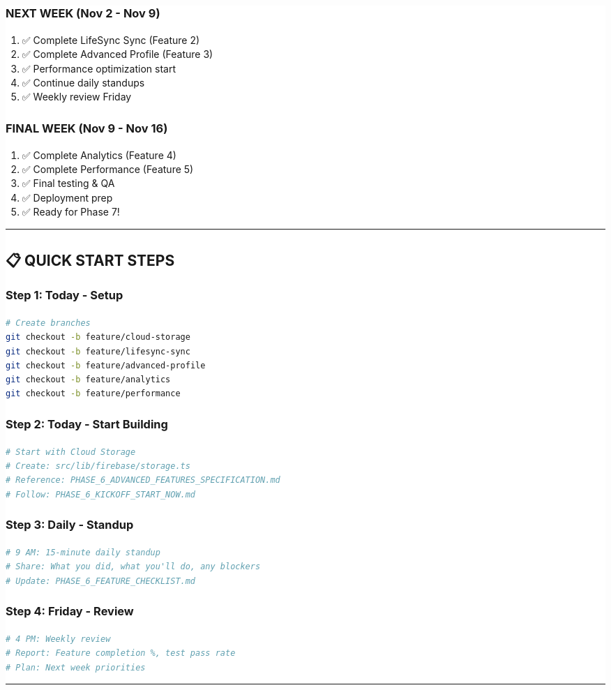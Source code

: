 ### NEXT WEEK (Nov 2 - Nov 9)
1. ✅ Complete LifeSync Sync (Feature 2)
2. ✅ Complete Advanced Profile (Feature 3)
3. ✅ Performance optimization start
4. ✅ Continue daily standups
5. ✅ Weekly review Friday

### FINAL WEEK (Nov 9 - Nov 16)
1. ✅ Complete Analytics (Feature 4)
2. ✅ Complete Performance (Feature 5)
3. ✅ Final testing & QA
4. ✅ Deployment prep
5. ✅ Ready for Phase 7!

---

## 📋 QUICK START STEPS

### Step 1: Today - Setup
```bash
# Create branches
git checkout -b feature/cloud-storage
git checkout -b feature/lifesync-sync
git checkout -b feature/advanced-profile
git checkout -b feature/analytics
git checkout -b feature/performance
```

### Step 2: Today - Start Building
```bash
# Start with Cloud Storage
# Create: src/lib/firebase/storage.ts
# Reference: PHASE_6_ADVANCED_FEATURES_SPECIFICATION.md
# Follow: PHASE_6_KICKOFF_START_NOW.md
```

### Step 3: Daily - Standup
```bash
# 9 AM: 15-minute daily standup
# Share: What you did, what you'll do, any blockers
# Update: PHASE_6_FEATURE_CHECKLIST.md
```

### Step 4: Friday - Review
```bash
# 4 PM: Weekly review
# Report: Feature completion %, test pass rate
# Plan: Next week priorities
```

---
